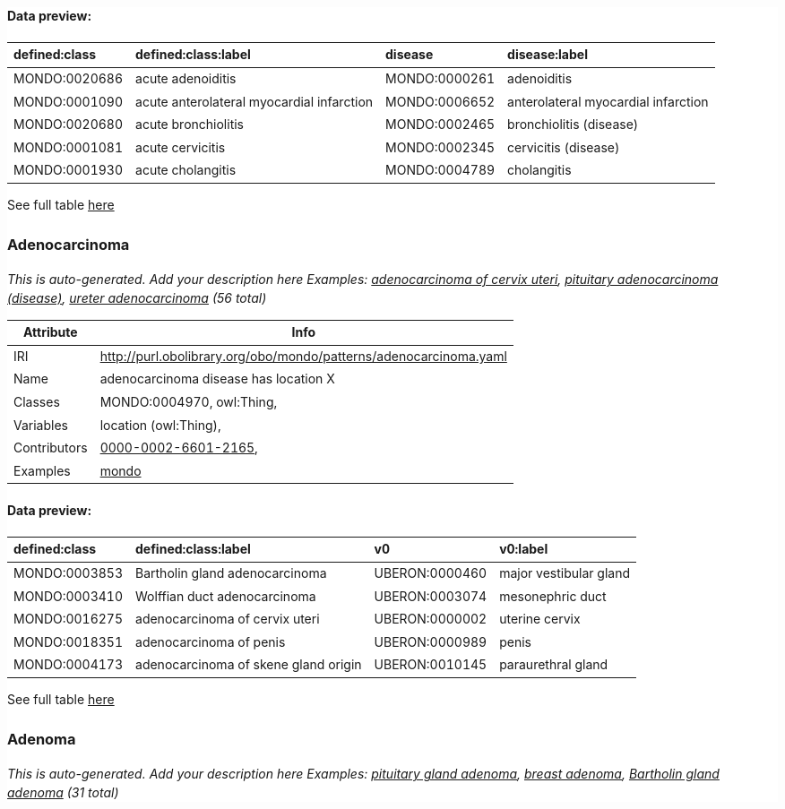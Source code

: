 #### Data preview: 
| defined:class                                | defined:class:label                       | disease                                      | disease:label                       |
|:---------------------------------------------|:------------------------------------------|:---------------------------------------------|:------------------------------------|
| MONDO:0020686 | acute adenoiditis                         | MONDO:0000261 | adenoiditis                         |
| MONDO:0001090 | acute anterolateral myocardial infarction | MONDO:0006652 | anterolateral myocardial infarction |
| MONDO:0020680 | acute bronchiolitis                       | MONDO:0002465 | bronchiolitis (disease)             |
| MONDO:0001081 | acute cervicitis                          | MONDO:0002345 | cervicitis (disease)                |
| MONDO:0001930 | acute cholangitis                         | MONDO:0004789 | cholangitis                         |

See full table [here](https://github.com/monarch-initiative/mondo/blob/master/src/patterns/data/matches/acute.tsv)
### Adenocarcinoma
*This is auto-generated. Add your description here
Examples: [adenocarcinoma of cervix uteri](http://purl.obolibrary.org/obo/MONDO_0016275), [pituitary adenocarcinoma (disease)](http://purl.obolibrary.org/obo/MONDO_0017582), [ureter adenocarcinoma](http://purl.obolibrary.org/obo/MONDO_0003216) (56 total)*

| Attribute | Info |
|----------|----------|
| IRI | http://purl.obolibrary.org/obo/mondo/patterns/adenocarcinoma.yaml |
| Name | adenocarcinoma disease has location X |
| Classes | MONDO:0004970, owl:Thing,  |
| Variables | location (owl:Thing),  |
| Contributors | [0000-0002-6601-2165](https://orcid.org/0000-0002-6601-2165),  |
| Examples | [mondo](https://github.com/monarch-initiative/mondo/blob/master/src/patterns/data/matches/adenocarcinoma.tsv) |

#### Data preview: 
| defined:class                                | defined:class:label                  | v0                                            | v0:label               |
|:---------------------------------------------|:-------------------------------------|:----------------------------------------------|:-----------------------|
| MONDO:0003853 | Bartholin gland adenocarcinoma       | UBERON:0000460 | major vestibular gland |
| MONDO:0003410 | Wolffian duct adenocarcinoma         | UBERON:0003074 | mesonephric duct       |
| MONDO:0016275 | adenocarcinoma of cervix uteri       | UBERON:0000002 | uterine cervix         |
| MONDO:0018351 | adenocarcinoma of penis              | UBERON:0000989 | penis                  |
| MONDO:0004173 | adenocarcinoma of skene gland origin | UBERON:0010145 | paraurethral gland     |

See full table [here](https://github.com/monarch-initiative/mondo/blob/master/src/patterns/data/matches/adenocarcinoma.tsv)
### Adenoma
*This is auto-generated. Add your description here
Examples: [pituitary gland adenoma](http://purl.obolibrary.org/obo/MONDO_0006373), [breast adenoma](http://purl.obolibrary.org/obo/MONDO_0002058), [Bartholin gland adenoma](http://purl.obolibrary.org/obo/MONDO_0003419) (31 total)*
